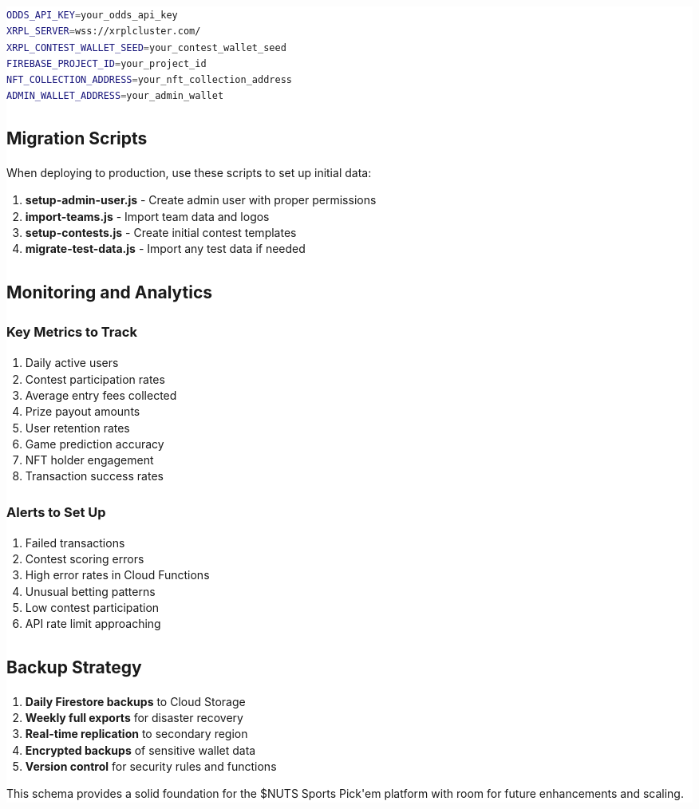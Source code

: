 ```bash
ODDS_API_KEY=your_odds_api_key
XRPL_SERVER=wss://xrplcluster.com/
XRPL_CONTEST_WALLET_SEED=your_contest_wallet_seed
FIREBASE_PROJECT_ID=your_project_id
NFT_COLLECTION_ADDRESS=your_nft_collection_address
ADMIN_WALLET_ADDRESS=your_admin_wallet
```

## Migration Scripts

When deploying to production, use these scripts to set up initial data:

1. **setup-admin-user.js** - Create admin user with proper permissions
2. **import-teams.js** - Import team data and logos
3. **setup-contests.js** - Create initial contest templates
4. **migrate-test-data.js** - Import any test data if needed

## Monitoring and Analytics

### Key Metrics to Track

1. Daily active users
2. Contest participation rates
3. Average entry fees collected
4. Prize payout amounts
5. User retention rates
6. Game prediction accuracy
7. NFT holder engagement
8. Transaction success rates

### Alerts to Set Up

1. Failed transactions
2. Contest scoring errors
3. High error rates in Cloud Functions
4. Unusual betting patterns
5. Low contest participation
6. API rate limit approaching

## Backup Strategy

1. **Daily Firestore backups** to Cloud Storage
2. **Weekly full exports** for disaster recovery
3. **Real-time replication** to secondary region
4. **Encrypted backups** of sensitive wallet data
5. **Version control** for security rules and functions

This schema provides a solid foundation for the $NUTS Sports Pick'em platform with room for future enhancements and scaling.
